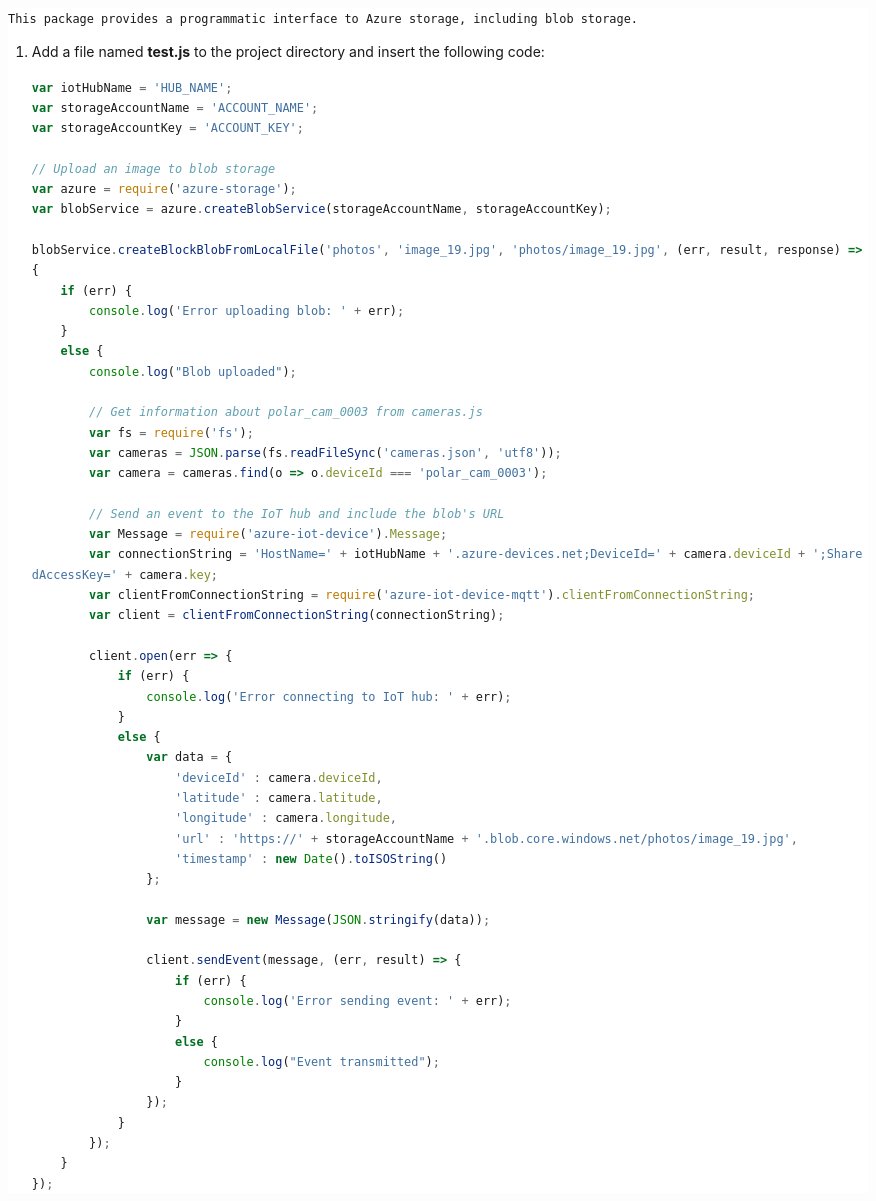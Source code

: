 	This package provides a programmatic interface to Azure storage, including blob storage.

1. Add a file named **test.js** to the project directory and insert the following code:

	```javascript
	var iotHubName = 'HUB_NAME';
	var storageAccountName = 'ACCOUNT_NAME';
	var storageAccountKey = 'ACCOUNT_KEY';
	
	// Upload an image to blob storage
	var azure = require('azure-storage');
	var blobService = azure.createBlobService(storageAccountName, storageAccountKey);
	
	blobService.createBlockBlobFromLocalFile('photos', 'image_19.jpg', 'photos/image_19.jpg', (err, result, response) => {
	    if (err) {
	        console.log('Error uploading blob: ' + err);
	    }
	    else {
	        console.log("Blob uploaded");
	
	        // Get information about polar_cam_0003 from cameras.js
	        var fs = require('fs');
	        var cameras = JSON.parse(fs.readFileSync('cameras.json', 'utf8'));
	        var camera = cameras.find(o => o.deviceId === 'polar_cam_0003');
	
	        // Send an event to the IoT hub and include the blob's URL
	        var Message = require('azure-iot-device').Message;
	        var connectionString = 'HostName=' + iotHubName + '.azure-devices.net;DeviceId=' + camera.deviceId + ';SharedAccessKey=' + camera.key;
	        var clientFromConnectionString = require('azure-iot-device-mqtt').clientFromConnectionString;
	        var client = clientFromConnectionString(connectionString);
	
	        client.open(err => {
	            if (err) {
	                console.log('Error connecting to IoT hub: ' + err);
	            }
	            else {
	                var data = {
	                    'deviceId' : camera.deviceId,
	                    'latitude' : camera.latitude,
	                    'longitude' : camera.longitude,
	                    'url' : 'https://' + storageAccountName + '.blob.core.windows.net/photos/image_19.jpg',
	                    'timestamp' : new Date().toISOString()
	                };
	
	                var message = new Message(JSON.stringify(data));
	
	                client.sendEvent(message, (err, result) => {
	                    if (err) {
	                        console.log('Error sending event: ' + err);
	                    }
	                    else {
	                        console.log("Event transmitted");                
	                    }
	                });
	            }
	        });
	    }
	});
	```
